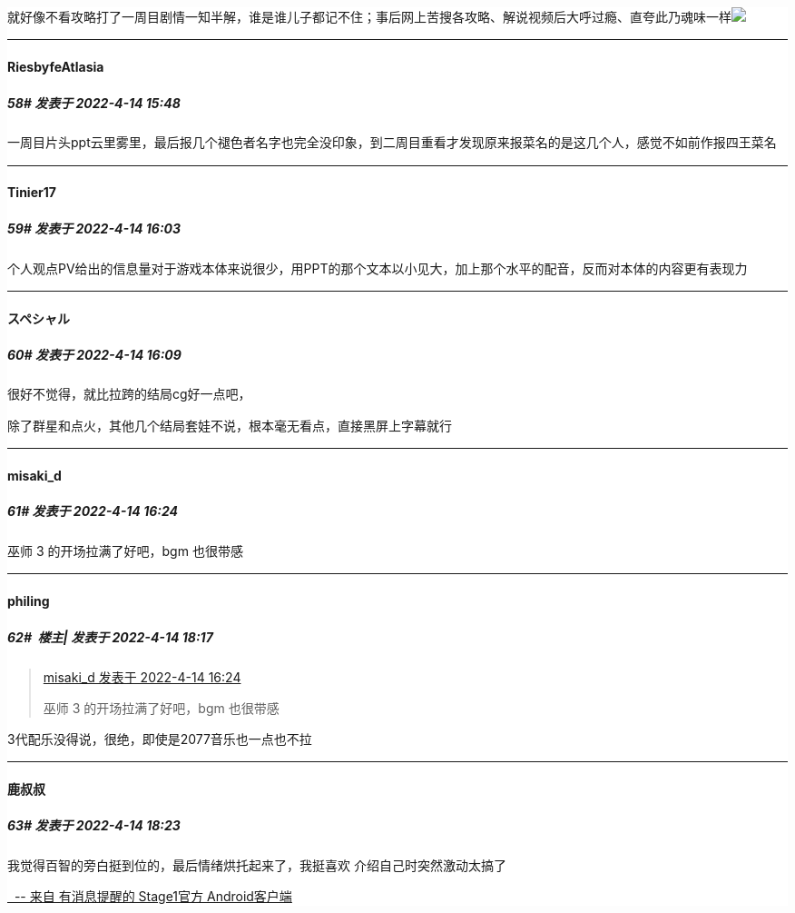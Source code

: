 就好像不看攻略打了一周目剧情一知半解，谁是谁儿子都记不住；事后网上苦搜各攻略、解说视频后大呼过瘾、直夸此乃魂味一样<img src="https://static.saraba1st.com/image/smiley/face2017/192.png" referrerpolicy="no-referrer">

*****

####  RiesbyfeAtlasia  
##### 58#       发表于 2022-4-14 15:48

一周目片头ppt云里雾里，最后报几个褪色者名字也完全没印象，到二周目重看才发现原来报菜名的是这几个人，感觉不如前作报四王菜名

*****

####  Tinier17  
##### 59#       发表于 2022-4-14 16:03

个人观点PV给出的信息量对于游戏本体来说很少，用PPT的那个文本以小见大，加上那个水平的配音，反而对本体的内容更有表现力

*****

####  スペシャル  
##### 60#       发表于 2022-4-14 16:09

很好不觉得，就比拉跨的结局cg好一点吧，

除了群星和点火，其他几个结局套娃不说，根本毫无看点，直接黑屏上字幕就行



*****

####  misaki_d  
##### 61#       发表于 2022-4-14 16:24

巫师 3 的开场拉满了好吧，bgm 也很带感



*****

####  philing  
##### 62#         楼主| 发表于 2022-4-14 18:17

<blockquote><a href="httphttps://bbs.saraba1st.com/2b/forum.php?mod=redirect&amp;goto=findpost&amp;pid=55449844&amp;ptid=2064447" target="_blank">misaki_d 发表于 2022-4-14 16:24</a>

巫师 3 的开场拉满了好吧，bgm 也很带感</blockquote>
3代配乐没得说，很绝，即使是2077音乐也一点也不拉

*****

####  鹿叔叔  
##### 63#       发表于 2022-4-14 18:23

我觉得百智的旁白挺到位的，最后情绪烘托起来了，我挺喜欢
介绍自己时突然激动太搞了

[  -- 来自 有消息提醒的 Stage1官方 Android客户端](https://www.coolapk.com/apk/140634)
